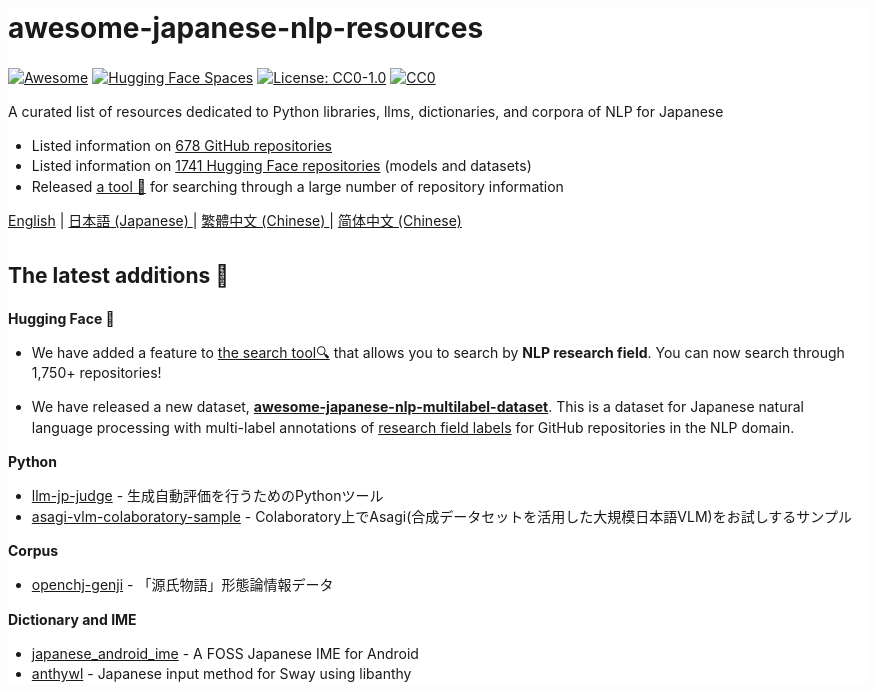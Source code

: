 # awesome-japanese-nlp-resources

[![Awesome](https://cdn.rawgit.com/sindresorhus/awesome/d7305f38d29fed78fa85652e3a63e154dd8e8829/media/badge.svg)](https://github.com/taishi-i/awesome-japanese-nlp-resources)
[![Hugging Face Spaces](https://img.shields.io/badge/%F0%9F%A4%97%20Hugging%20Face-Spaces-blue)](https://huggingface.co/spaces/taishi-i/awesome-japanese-nlp-resources-search)
[![License: CC0-1.0](https://img.shields.io/badge/License-CC0_1.0-lightgrey.svg)](http://creativecommons.org/publicdomain/zero/1.0/)
[![CC0](http://i.creativecommons.org/p/zero/1.0/88x31.png)](http://creativecommons.org/publicdomain/zero/1.0/)

A curated list of resources dedicated to Python libraries, llms, dictionaries, and corpora of NLP for Japanese

- Listed information on [678 GitHub repositories](https://github.com/taishi-i/awesome-japanese-nlp-resources/blob/main/docs/README.full.md)
- Listed information on [1741 Hugging Face repositories](https://github.com/taishi-i/awesome-japanese-nlp-resources/blob/main/docs/huggingface.md) (models and datasets)
- Released [a tool 🔎](https://huggingface.co/spaces/taishi-i/awesome-japanese-nlp-resources-search) for searching through a large number of repository information


[English](https://github.com/taishi-i/awesome-japanese-nlp-resources/blob/main/docs/README.en.md) | [日本語 (Japanese) ](https://github.com/taishi-i/awesome-japanese-nlp-resources/blob/main/docs/README.ja.md) | [繁體中文 (Chinese) ](https://github.com/taishi-i/awesome-japanese-nlp-resources/blob/main/docs/README.zh-hant.md) | [简体中文 (Chinese) ](https://github.com/taishi-i/awesome-japanese-nlp-resources/blob/main/docs/README.zh-hans.md)


## The latest additions 🎉

**Hugging Face 🤗**
- We have added a feature to [the search tool🔍](https://huggingface.co/spaces/taishi-i/awesome-japanese-nlp-resources-search) that allows you to search by **NLP research field**. You can now search through 1,750+ repositories!

- We have released a new dataset, **[awesome-japanese-nlp-multilabel-dataset](https://huggingface.co/datasets/taishi-i/awesome-japanese-nlp-multilabel-dataset)**. This is a dataset for Japanese natural language processing with multi-label annotations of [research field labels](https://huggingface.co/datasets/TimSchopf/nlp_taxonomy_data) for GitHub repositories in the NLP domain.

**Python**
 * [llm-jp-judge](https://github.com/llm-jp/llm-jp-judge) - 生成自動評価を行うためのPythonツール
 * [asagi-vlm-colaboratory-sample](https://github.com/kazuhito00/asagi-vlm-colaboratory-sample) - Colaboratory上でAsagi(合成データセットを活用した大規模日本語VLM)をお試しするサンプル

**Corpus**
 * [openchj-genji](https://github.com/togiso/openchj-genji) - 「源氏物語」形態論情報データ

**Dictionary and IME**
 * [japanese_android_ime](https://github.com/nelsonapenn/japanese_android_ime) - A FOSS Japanese IME for Android
 * [anthywl](https://github.com/tadeokondrak/anthywl) - Japanese input method for Sway using libanthy
